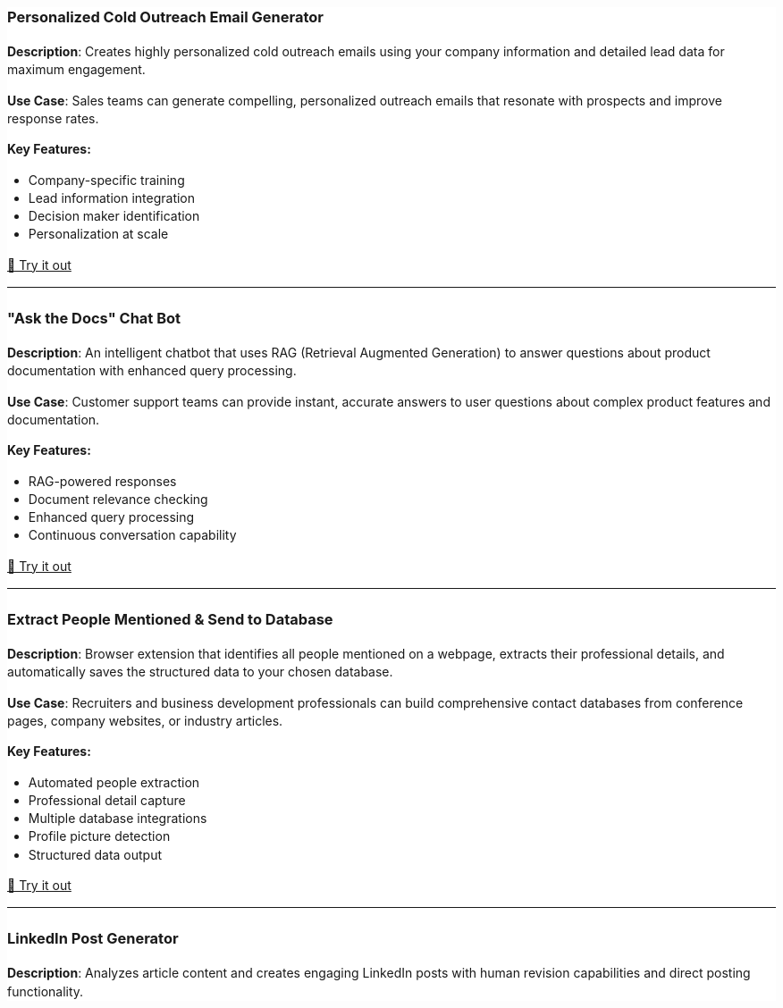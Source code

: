 
### Personalized Cold Outreach Email Generator  
**Description**: Creates highly personalized cold outreach emails using your company information and detailed lead data for maximum engagement.

**Use Case**: Sales teams can generate compelling, personalized outreach emails that resonate with prospects and improve response rates.

**Key Features:**
- Company-specific training
- Lead information integration
- Decision maker identification
- Personalization at scale

[🔗 Try it out](https://app.mindstudio.ai/agents/personalized-cold-outreach-email-generator--7th-agent-694f09aa/remix)

---

### "Ask the Docs" Chat Bot  
**Description**: An intelligent chatbot that uses RAG (Retrieval Augmented Generation) to answer questions about product documentation with enhanced query processing.

**Use Case**: Customer support teams can provide instant, accurate answers to user questions about complex product features and documentation.

**Key Features:**
- RAG-powered responses
- Document relevance checking
- Enhanced query processing
- Continuous conversation capability

[🔗 Try it out](https://app.mindstudio.ai/agents/ask-the-docs-chatbot--8th-agent-d17acdf7/remix)

---

### Extract People Mentioned & Send to Database  
**Description**: Browser extension that identifies all people mentioned on a webpage, extracts their professional details, and automatically saves the structured data to your chosen database.

**Use Case**: Recruiters and business development professionals can build comprehensive contact databases from conference pages, company websites, or industry articles.

**Key Features:**
- Automated people extraction
- Professional detail capture
- Multiple database integrations
- Profile picture detection
- Structured data output

[🔗 Try it out](https://app.mindstudio.ai/agents/extract-people-mentioned-in-a-webpage-and-send-to-db--9th-agent-bd1608a7/remix)

---

### LinkedIn Post Generator  
**Description**: Analyzes article content and creates engaging LinkedIn posts with human revision capabilities and direct posting functionality.
